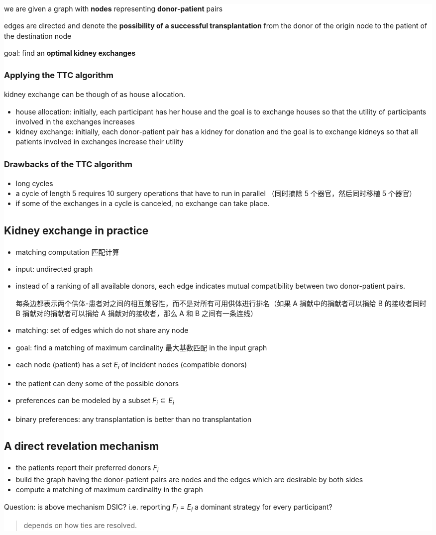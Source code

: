 we are given a graph with **nodes** representing **donor-patient** pairs

edges are directed and denote the **possibility of a successful transplantation** from the donor of the origin node to the patient of the destination node

goal: find an **optimal kidney exchanges**

### Applying the TTC algorithm

kidney exchange can be though of as house allocation.

- house allocation: initially, each participant has her house and the goal is to exchange houses so that the utility of participants involved in the exchanges increases
- kidney exchange: initially, each donor-patient pair has a kidney for donation and the goal is to exchange kidneys so that all patients involved in exchanges increase their utility

### Drawbacks of the TTC algorithm

- long cycles
- a cycle of length 5 requires 10 surgery operations that have to run in parallel （同时摘除 5 个器官，然后同时移植 5 个器官）
- if some of the exchanges in a cycle is canceled, no exchange can take place.

## Kidney exchange in practice

- matching computation 匹配计算

- input: undirected graph

- instead of a ranking of all available donors, each edge indicates mutual compatibility between two donor-patient pairs.

  每条边都表示两个供体-患者对之间的相互兼容性，而不是对所有可用供体进行排名（如果 A 捐献中的捐献者可以捐给 B 的接收者同时 B 捐献对的捐献者可以捐给 A 捐献对的接收者，那么 A 和 B 之间有一条连线）

- matching: set of edges which do not share any node

- goal: find a matching of maximum cardinality 最大基数匹配 in the input graph



- each node (patient) has a set $E_i$ of incident nodes (compatible donors)
- the patient can deny some of the possible donors
- preferences can be modeled by a subset $F_i\subseteq E_i$
- binary preferences: any transplantation is better than no transplantation

## A direct revelation mechanism

- the patients report their preferred donors $F_i$
- build the graph having the donor-patient pairs are nodes and the edges which are desirable by both sides
- compute a matching of maximum cardinality in the graph

Question: is above mechanism DSIC? i.e. reporting $F_i=E_i$ a dominant strategy for every participant?

> depends on how ties are resolved.
